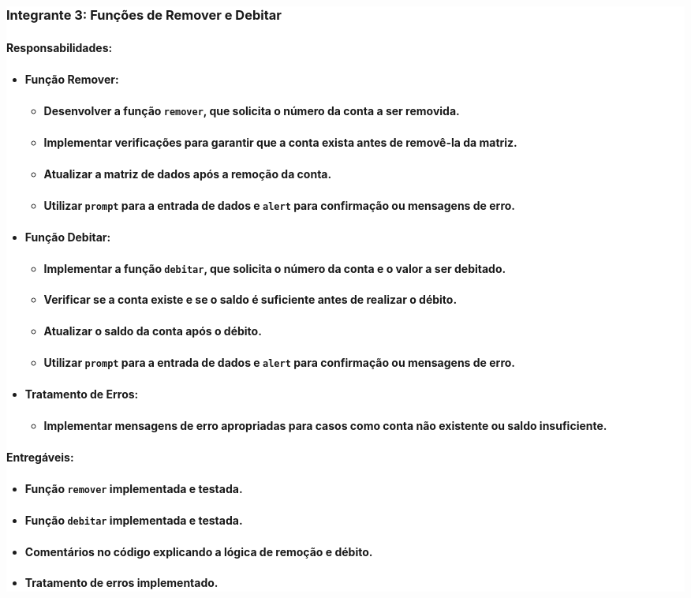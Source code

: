 ### Integrante 3: Funções de Remover e Debitar

#### **Responsabilidades:**

* #### **Função Remover:**

  * #### Desenvolver a função `remover`, que solicita o número da conta a ser removida.

  * #### Implementar verificações para garantir que a conta exista antes de removê-la da matriz.

  * #### Atualizar a matriz de dados após a remoção da conta.

  * #### Utilizar `prompt` para a entrada de dados e `alert` para confirmação ou mensagens de erro.

* #### **Função Debitar:**

  * #### Implementar a função `debitar`, que solicita o número da conta e o valor a ser debitado.

  * #### Verificar se a conta existe e se o saldo é suficiente antes de realizar o débito.

  * #### Atualizar o saldo da conta após o débito.

  * #### Utilizar `prompt` para a entrada de dados e `alert` para confirmação ou mensagens de erro.

* #### **Tratamento de Erros:**

  * #### Implementar mensagens de erro apropriadas para casos como conta não existente ou saldo insuficiente.

#### **Entregáveis:**

* #### Função `remover` implementada e testada.

* #### Função `debitar` implementada e testada.

* #### Comentários no código explicando a lógica de remoção e débito.

* #### Tratamento de erros implementado.